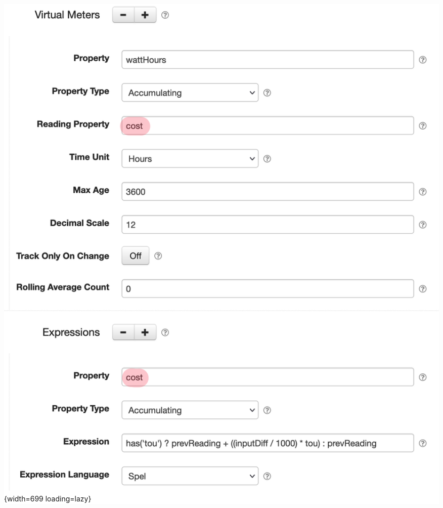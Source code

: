   ![Virtual Meter Datum filter expression settings example](../../images/users/datum-filters/virtual-meter-filter-expression-settings-example@2x.png){width=699 loading=lazy}
</figure>
